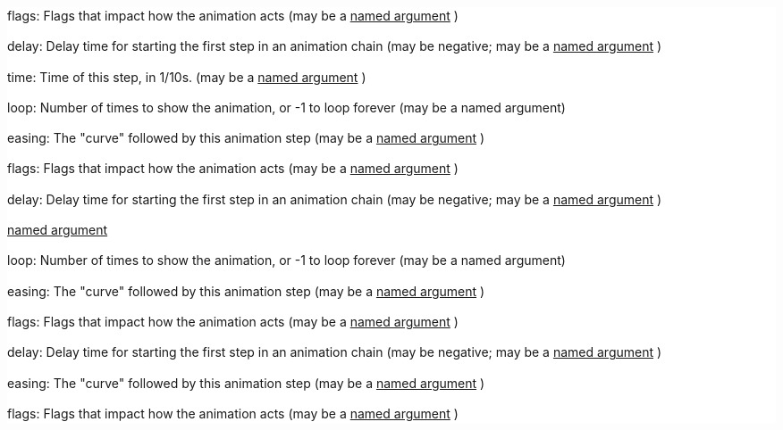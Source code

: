  flags: Flags that impact how the animation acts (may be a
 [named argument](#/proc/arguments/named) 
 )
 
 delay: Delay time for starting the first step in an animation chain (may be negative; may be a
 [named argument](#/proc/arguments/named) 
 )
 






 time: Time of this step, in 1/10s. (may be a
 [named argument](#/proc/arguments/named) 
 )
 
 loop: Number of times to show the animation, or -1 to loop forever (may be a named argument)
 
 easing: The "curve" followed by this animation step (may be a
 [named argument](#/proc/arguments/named) 
 )
 
 flags: Flags that impact how the animation acts (may be a
 [named argument](#/proc/arguments/named) 
 )
 
 delay: Delay time for starting the first step in an animation chain (may be negative; may be a
 [named argument](#/proc/arguments/named) 
 )
 




[named argument](#/proc/arguments/named)

 loop: Number of times to show the animation, or -1 to loop forever (may be a named argument)
 
 easing: The "curve" followed by this animation step (may be a
 [named argument](#/proc/arguments/named) 
 )
 
 flags: Flags that impact how the animation acts (may be a
 [named argument](#/proc/arguments/named) 
 )
 
 delay: Delay time for starting the first step in an animation chain (may be negative; may be a
 [named argument](#/proc/arguments/named) 
 )
 




 easing: The "curve" followed by this animation step (may be a
 [named argument](#/proc/arguments/named) 
 )
 
 flags: Flags that impact how the animation acts (may be a
 [named argument](#/proc/arguments/named) 
 )
 